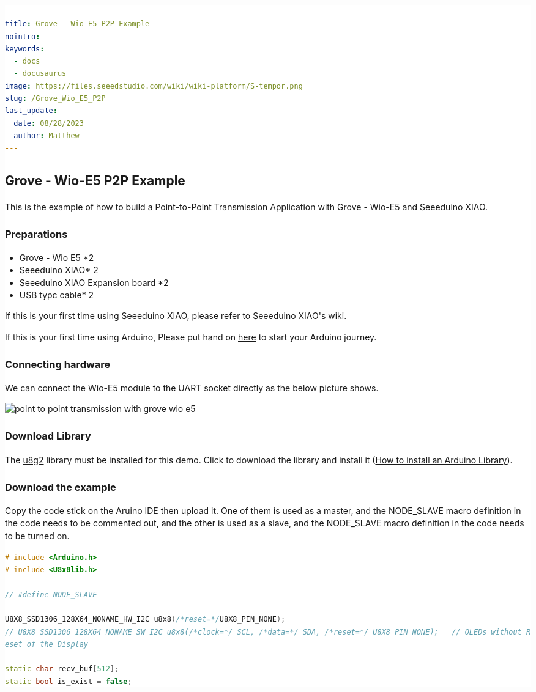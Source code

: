 ```yaml
---
title: Grove - Wio-E5 P2P Example 
nointro:
keywords:
  - docs
  - docusaurus
image: https://files.seeedstudio.com/wiki/wiki-platform/S-tempor.png
slug: /Grove_Wio_E5_P2P
last_update:
  date: 08/28/2023
  author: Matthew
---
```


## Grove - Wio-E5 P2P Example

This is the example of how to build a Point-to-Point Transmission Application with Grove - Wio-E5 and Seeeduino XIAO.

### Preparations

- Grove - Wio E5 *2
- Seeeduino XIAO* 2
- Seeeduino XIAO Expansion board *2
- USB typc cable* 2

If this is your first time using Seeeduino XIAO, please refer to Seeeduino XIAO's [wiki](https://wiki.seeedstudio.com/Seeeduino-XIAO/).

If this is your first time using Arduino, Please put hand on [here](https://wiki.seeedstudio.com/Getting_Started_with_Arduino/) to start your Arduino journey.

### Connecting hardware

We can connect the Wio-E5 module to the UART socket directly as the below picture shows.

![point to point transmission with grove wio e5](https://files.seeedstudio.com/products/113020091/P2P.png)

### Download Library

The [u8g2](https://github.com/olikraus/u8g2) library must be installed for this demo. Click to download the library and install it ([How to install an Arduino Library](https://wiki.seeedstudio.com/How_to_install_Arduino_Library/)).

### Download the example

Copy the code stick on the Aruino IDE then upload it.
One of them is used as a master, and the NODE_SLAVE macro definition in the code needs to be commented out, and the other is used as a slave, and the NODE_SLAVE macro definition in the code needs to be turned on.

```cpp
# include <Arduino.h>
# include <U8x8lib.h>

// #define NODE_SLAVE

U8X8_SSD1306_128X64_NONAME_HW_I2C u8x8(/*reset=*/U8X8_PIN_NONE);
// U8X8_SSD1306_128X64_NONAME_SW_I2C u8x8(/*clock=*/ SCL, /*data=*/ SDA, /*reset=*/ U8X8_PIN_NONE);   // OLEDs without Reset of the Display

static char recv_buf[512];
static bool is_exist = false;

```